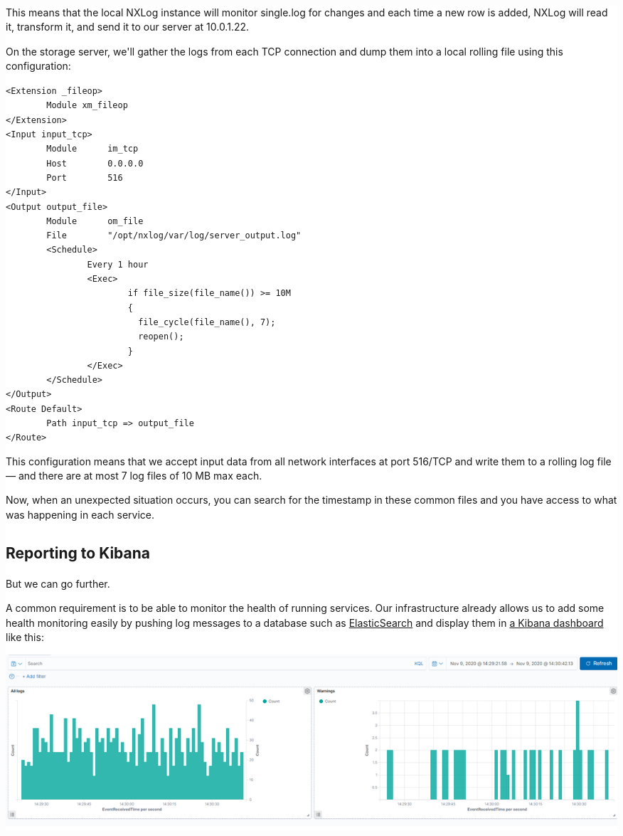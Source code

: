 This means that the local NXLog instance will monitor single.log for changes and each time a new row is added, NXLog will read it, transform it, and send it to our server at 10.0.1.22.

On the storage server, we'll gather the logs from each TCP connection and dump them into a local rolling file using this configuration:
```text
<Extension _fileop>
        Module xm_fileop
</Extension>
<Input input_tcp>
        Module      im_tcp
        Host        0.0.0.0
        Port        516
</Input>
<Output output_file>
        Module      om_file
        File        "/opt/nxlog/var/log/server_output.log"
        <Schedule>
                Every 1 hour
                <Exec>
                        if file_size(file_name()) >= 10M
                        {
                          file_cycle(file_name(), 7);
                          reopen();
                        }
                </Exec>
        </Schedule>
</Output>
<Route Default>
        Path input_tcp => output_file
</Route>
```
This configuration means that we accept input data from all network interfaces at port 516/TCP and write them to a rolling log file — and there are at most 7 log files of 10 MB max each.

Now, when an unexpected situation occurs, you can search for the timestamp in these common files and you have access to what was happening in each service.
## Reporting to Kibana
But we can go further.

A common requirement is to be able to monitor the health of running services. Our infrastructure already allows us to add some health monitoring easily by pushing log messages to a database such as [ElasticSearch](https://www.elastic.co/) and display them in [a Kibana dashboard](https://www.elastic.co/kibana) like this:

<img title="Kibana dashboard showing received events" src="/assets/images/blog/2020-11-30-nxlog/kibana-dashboard.png" width="100%" />
